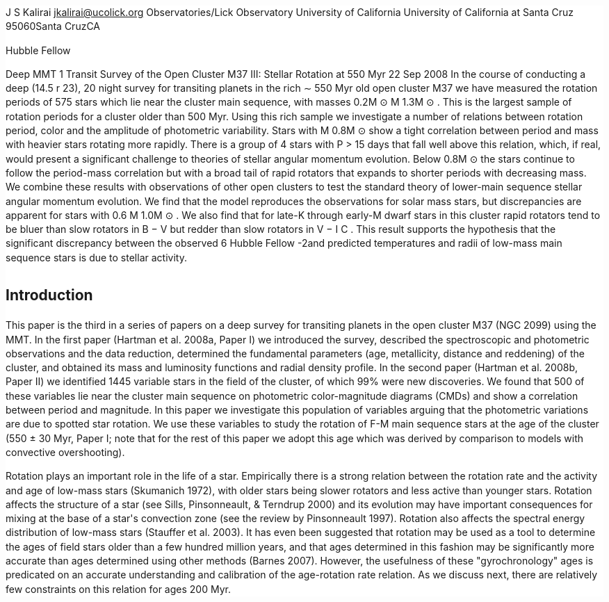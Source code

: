 J S Kalirai jkalirai@ucolick.org 
Observatories/Lick Observatory
University of California
University of California at Santa Cruz
95060Santa CruzCA

Hubble Fellow


Deep MMT 1 Transit Survey of the Open Cluster M37 III: Stellar Rotation at 550 Myr
22 Sep 2008
In the course of conducting a deep (14.5 r 23), 20 night survey for transiting planets in the rich ∼ 550 Myr old open cluster M37 we have measured the rotation periods of 575 stars which lie near the cluster main sequence, with masses 0.2M ⊙ M 1.3M ⊙ . This is the largest sample of rotation periods for a cluster older than 500 Myr. Using this rich sample we investigate a number of relations between rotation period, color and the amplitude of photometric variability. Stars with M 0.8M ⊙ show a tight correlation between period and mass with heavier stars rotating more rapidly. There is a group of 4 stars with P > 15 days that fall well above this relation, which, if real, would present a significant challenge to theories of stellar angular momentum evolution. Below 0.8M ⊙ the stars continue to follow the period-mass correlation but with a broad tail of rapid rotators that expands to shorter periods with decreasing mass. We combine these results with observations of other open clusters to test the standard theory of lower-main sequence stellar angular momentum evolution. We find that the model reproduces the observations for solar mass stars, but discrepancies are apparent for stars with 0.6 M 1.0M ⊙ . We also find that for late-K through early-M dwarf stars in this cluster rapid rotators tend to be bluer than slow rotators in B − V but redder than slow rotators in V − I C . This result supports the hypothesis that the significant discrepancy between the observed 6 Hubble Fellow -2and predicted temperatures and radii of low-mass main sequence stars is due to stellar activity.

## Introduction

This paper is the third in a series of papers on a deep survey for transiting planets in the open cluster M37 (NGC 2099) using the MMT. In the first paper (Hartman et al. 2008a, Paper I) we introduced the survey, described the spectroscopic and photometric observations and the data reduction, determined the fundamental parameters (age, metallicity, distance and reddening) of the cluster, and obtained its mass and luminosity functions and radial density profile. In the second paper (Hartman et al. 2008b, Paper II) we identified 1445 variable stars in the field of the cluster, of which 99% were new discoveries. We found that 500 of these variables lie near the cluster main sequence on photometric color-magnitude diagrams (CMDs) and show a correlation between period and magnitude. In this paper we investigate this population of variables arguing that the photometric variations are due to spotted star rotation. We use these variables to study the rotation of F-M main sequence stars at the age of the cluster (550 ± 30 Myr, Paper I; note that for the rest of this paper we adopt this age which was derived by comparison to models with convective overshooting).

Rotation plays an important role in the life of a star. Empirically there is a strong relation between the rotation rate and the activity and age of low-mass stars (Skumanich 1972), with older stars being slower rotators and less active than younger stars. Rotation affects the structure of a star (see Sills, Pinsonneault, & Terndrup 2000) and its evolution may have important consequences for mixing at the base of a star's convection zone (see the review by Pinsonneault 1997). Rotation also affects the spectral energy distribution of low-mass stars (Stauffer et al. 2003). It has even been suggested that rotation may be used as a tool to determine the ages of field stars older than a few hundred million years, and that ages determined in this fashion may be significantly more accurate than ages determined using other methods (Barnes 2007). However, the usefulness of these "gyrochronology" ages is predicated on an accurate understanding and calibration of the age-rotation rate relation. As we discuss next, there are relatively few constraints on this relation for ages 200 Myr.
